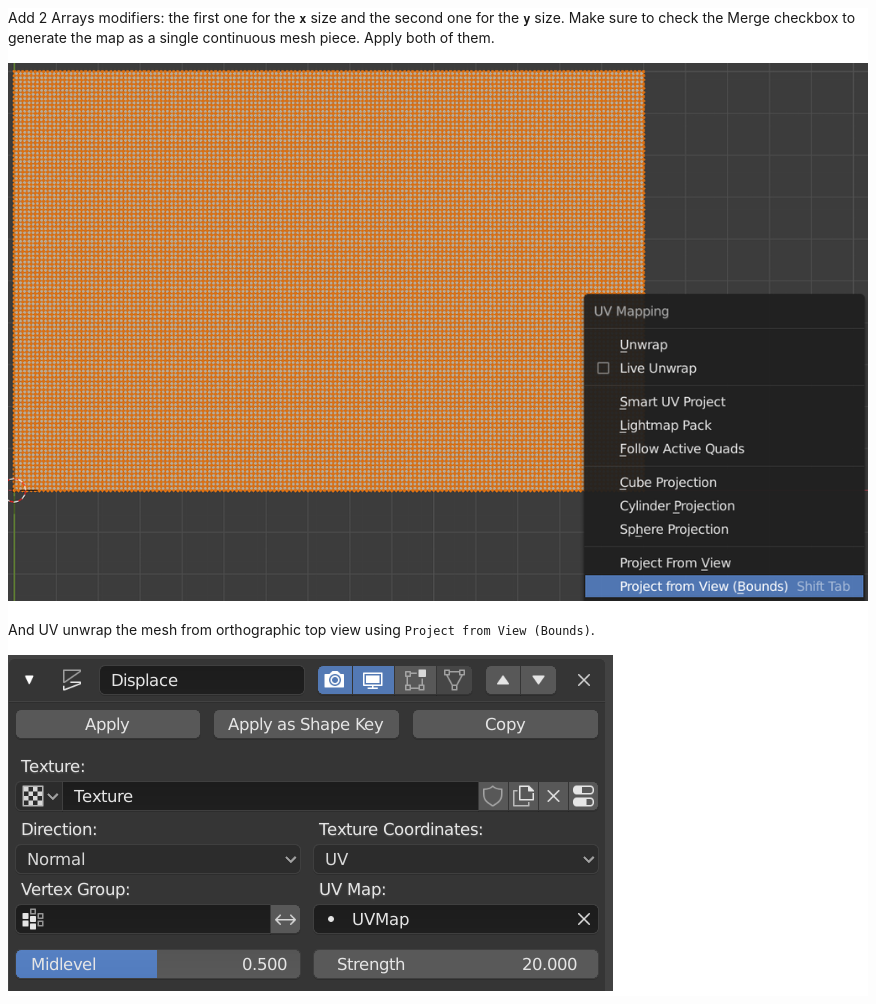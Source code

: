 Add 2 Arrays modifiers: the first one for the **`x`** size and the second one for the **`y`** size. Make sure to check the Merge checkbox to generate the map as a single continuous mesh piece. Apply both of them.

![UV Unwrap - Campaign Map Tool Image](/tools/CampaignMapTool/images/CampaignMapTool_UVUnwrap.png)

And UV unwrap the mesh from orthographic top view using `Project from View (Bounds)`.

![Displacement Modifier - Campaign Map Tool Image](/tools/CampaignMapTool/images/CampaignMapTool_DisplacementModifier.png)
